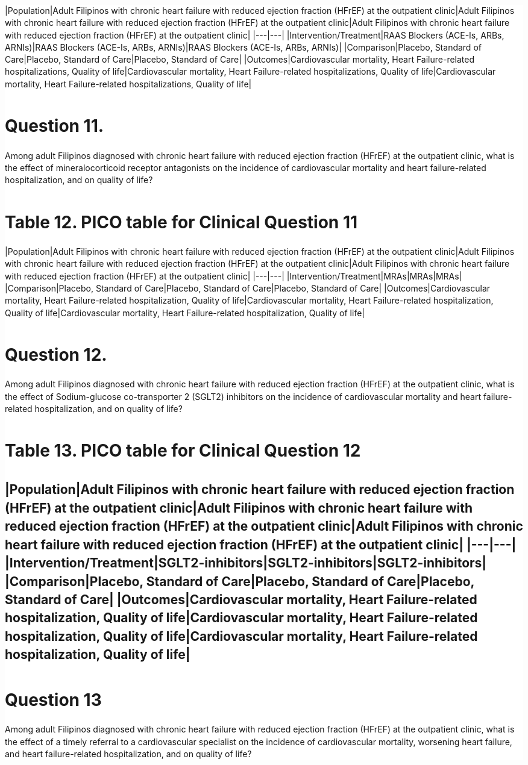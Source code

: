 |Population|Adult Filipinos with chronic heart failure with reduced ejection fraction (HFrEF) at the outpatient clinic|Adult Filipinos with chronic heart failure with reduced ejection fraction (HFrEF) at the outpatient clinic|Adult Filipinos with chronic heart failure with reduced ejection fraction (HFrEF) at the outpatient clinic|
|---|---|
|Intervention/Treatment|RAAS Blockers (ACE-Is, ARBs, ARNIs)|RAAS Blockers (ACE-Is, ARBs, ARNIs)|RAAS Blockers (ACE-Is, ARBs, ARNIs)|
|Comparison|Placebo, Standard of Care|Placebo, Standard of Care|Placebo, Standard of Care|
|Outcomes|Cardiovascular mortality, Heart Failure-related hospitalizations, Quality of life|Cardiovascular mortality, Heart Failure-related hospitalizations, Quality of life|Cardiovascular mortality, Heart Failure-related hospitalizations, Quality of life|

# Question 11.

Among adult Filipinos diagnosed with chronic heart failure with reduced ejection fraction (HFrEF) at the outpatient clinic, what is the effect of mineralocorticoid receptor antagonists on the incidence of cardiovascular mortality and heart failure-related hospitalization, and on quality of life?

# Table 12. PICO table for Clinical Question 11

|Population|Adult Filipinos with chronic heart failure with reduced ejection fraction (HFrEF) at the outpatient clinic|Adult Filipinos with chronic heart failure with reduced ejection fraction (HFrEF) at the outpatient clinic|Adult Filipinos with chronic heart failure with reduced ejection fraction (HFrEF) at the outpatient clinic|
|---|---|
|Intervention/Treatment|MRAs|MRAs|MRAs|
|Comparison|Placebo, Standard of Care|Placebo, Standard of Care|Placebo, Standard of Care|
|Outcomes|Cardiovascular mortality, Heart Failure-related hospitalization, Quality of life|Cardiovascular mortality, Heart Failure-related hospitalization, Quality of life|Cardiovascular mortality, Heart Failure-related hospitalization, Quality of life|

# Question 12.

Among adult Filipinos diagnosed with chronic heart failure with reduced ejection fraction (HFrEF) at the outpatient clinic, what is the effect of Sodium-glucose co-transporter 2 (SGLT2) inhibitors on the incidence of cardiovascular mortality and heart failure-related hospitalization, and on quality of life?

# Table 13. PICO table for Clinical Question 12

|Population|Adult Filipinos with chronic heart failure with reduced ejection fraction (HFrEF) at the outpatient clinic|Adult Filipinos with chronic heart failure with reduced ejection fraction (HFrEF) at the outpatient clinic|Adult Filipinos with chronic heart failure with reduced ejection fraction (HFrEF) at the outpatient clinic|
|---|---|
|Intervention/Treatment|SGLT2-inhibitors|SGLT2-inhibitors|SGLT2-inhibitors|
|Comparison|Placebo, Standard of Care|Placebo, Standard of Care|Placebo, Standard of Care|
|Outcomes|Cardiovascular mortality, Heart Failure-related hospitalization, Quality of life|Cardiovascular mortality, Heart Failure-related hospitalization, Quality of life|Cardiovascular mortality, Heart Failure-related hospitalization, Quality of life|
---
# Question 13

Among adult Filipinos diagnosed with chronic heart failure with reduced ejection fraction (HFrEF) at the outpatient clinic, what is the effect of a timely referral to a cardiovascular specialist on the incidence of cardiovascular mortality, worsening heart failure, and heart failure-related hospitalization, and on quality of life?
